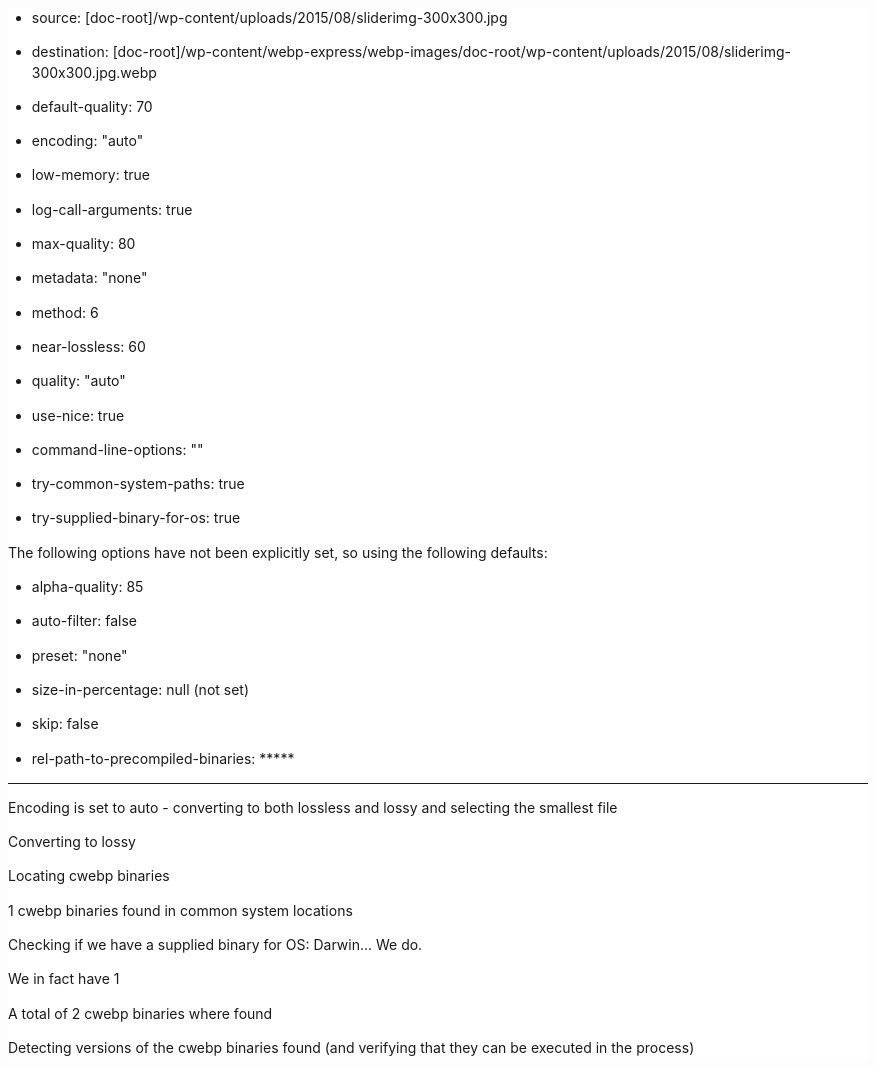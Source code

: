 - source: [doc-root]/wp-content/uploads/2015/08/sliderimg-300x300.jpg

- destination: [doc-root]/wp-content/webp-express/webp-images/doc-root/wp-content/uploads/2015/08/sliderimg-300x300.jpg.webp

- default-quality: 70

- encoding: "auto"

- low-memory: true

- log-call-arguments: true

- max-quality: 80

- metadata: "none"

- method: 6

- near-lossless: 60

- quality: "auto"

- use-nice: true

- command-line-options: ""

- try-common-system-paths: true

- try-supplied-binary-for-os: true


The following options have not been explicitly set, so using the following defaults:

- alpha-quality: 85

- auto-filter: false

- preset: "none"

- size-in-percentage: null (not set)

- skip: false

- rel-path-to-precompiled-binaries: *****

------------


Encoding is set to auto - converting to both lossless and lossy and selecting the smallest file


Converting to lossy

Locating cwebp binaries

1 cwebp binaries found in common system locations

Checking if we have a supplied binary for OS: Darwin... We do.

We in fact have 1

A total of 2 cwebp binaries where found

Detecting versions of the cwebp binaries found (and verifying that they can be executed in the process)
